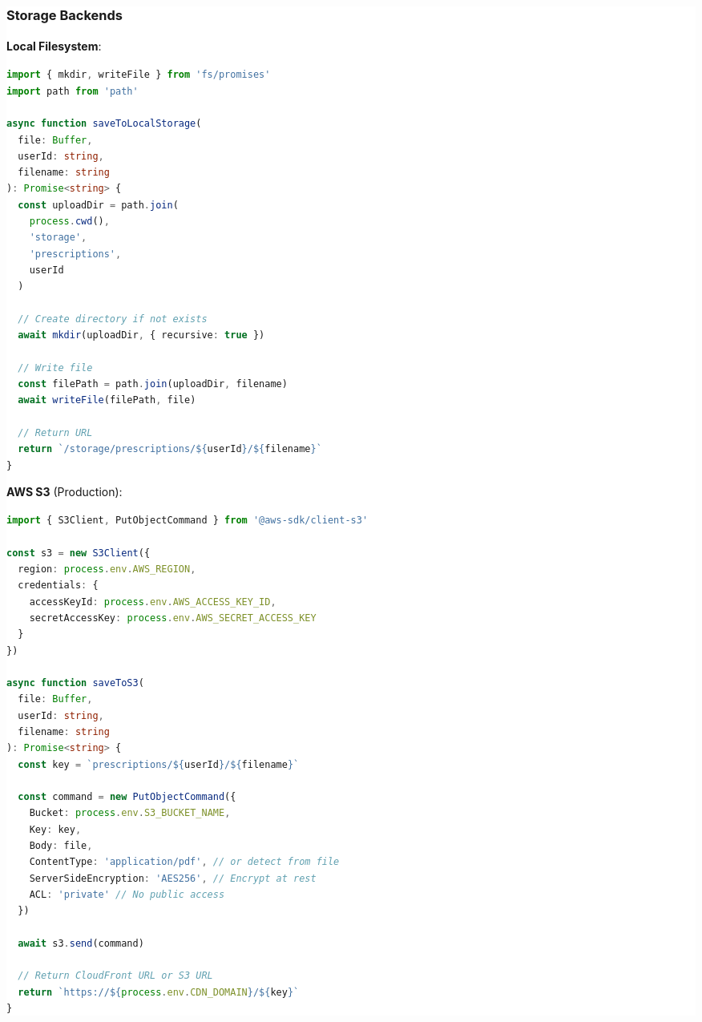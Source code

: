 ### Storage Backends

**Local Filesystem**:
```typescript
import { mkdir, writeFile } from 'fs/promises'
import path from 'path'

async function saveToLocalStorage(
  file: Buffer,
  userId: string,
  filename: string
): Promise<string> {
  const uploadDir = path.join(
    process.cwd(),
    'storage',
    'prescriptions',
    userId
  )

  // Create directory if not exists
  await mkdir(uploadDir, { recursive: true })

  // Write file
  const filePath = path.join(uploadDir, filename)
  await writeFile(filePath, file)

  // Return URL
  return `/storage/prescriptions/${userId}/${filename}`
}
```

**AWS S3** (Production):
```typescript
import { S3Client, PutObjectCommand } from '@aws-sdk/client-s3'

const s3 = new S3Client({
  region: process.env.AWS_REGION,
  credentials: {
    accessKeyId: process.env.AWS_ACCESS_KEY_ID,
    secretAccessKey: process.env.AWS_SECRET_ACCESS_KEY
  }
})

async function saveToS3(
  file: Buffer,
  userId: string,
  filename: string
): Promise<string> {
  const key = `prescriptions/${userId}/${filename}`

  const command = new PutObjectCommand({
    Bucket: process.env.S3_BUCKET_NAME,
    Key: key,
    Body: file,
    ContentType: 'application/pdf', // or detect from file
    ServerSideEncryption: 'AES256', // Encrypt at rest
    ACL: 'private' // No public access
  })

  await s3.send(command)

  // Return CloudFront URL or S3 URL
  return `https://${process.env.CDN_DOMAIN}/${key}`
}
```